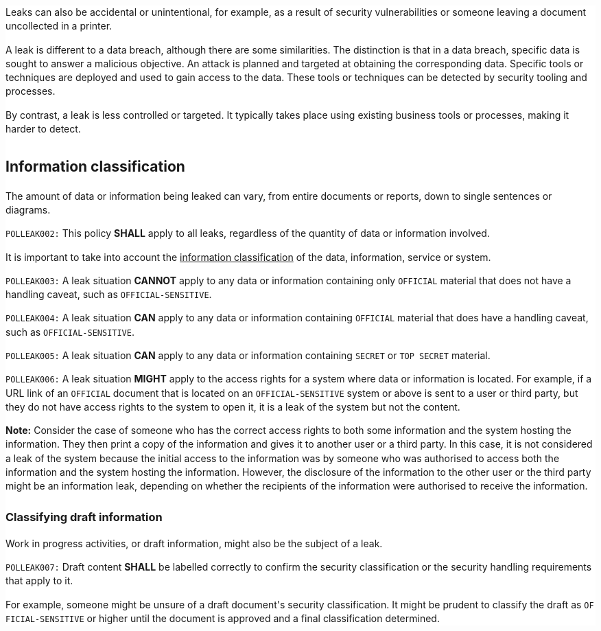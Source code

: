 Leaks can also be accidental or unintentional, for example, as a result of security vulnerabilities or someone leaving a document uncollected in a printer.

A leak is different to a data breach, although there are some similarities. The distinction is that in a data breach, specific data is sought to answer a malicious objective. An attack is planned and targeted at obtaining the corresponding data. Specific tools or techniques are deployed and used to gain access to the data. These tools or techniques can be detected by security tooling and processes.

By contrast, a leak is less controlled or targeted. It typically takes place using existing business tools or processes, making it harder to detect.

## Information classification

The amount of data or information being leaked can vary, from entire documents or reports, down to single sentences or diagrams.

`POLLEAK002:` This policy **SHALL** apply to all leaks, regardless of the quantity of data or information involved.

It is important to take into account the [information classification](information-classification-handling-and-security-guide.md) of the data, information, service or system.

`POLLEAK003:` A leak situation **CANNOT** apply to any data or information containing only `OFFICIAL` material that does not have a handling caveat, such as `OFFICIAL-SENSITIVE`.

`POLLEAK004:` A leak situation **CAN** apply to any data or information containing `OFFICIAL` material that does have a handling caveat, such as `OFFICIAL-SENSITIVE`.

`POLLEAK005:` A leak situation **CAN** apply to any data or information containing `SECRET` or `TOP SECRET` material.

`POLLEAK006:` A leak situation **MIGHT** apply to the access rights for a system where data or information is located. For example, if a URL link of an `OFFICIAL` document that is located on an `OFFICIAL-SENSITIVE` system or above is sent to a user or third party, but they do not have access rights to the system to open it, it is a leak of the system but not the content.

**Note:** Consider the case of someone who has the correct access rights to both some information and the system hosting the information. They then print a copy of the information and gives it to another user or a third party. In this case, it is not considered a leak of the system because the initial access to the information was by someone who was authorised to access both the information and the system hosting the information. However, the disclosure of the information to the other user or the third party might be an information leak, depending on whether the recipients of the information were authorised to receive the information.

### Classifying draft information

Work in progress activities, or draft information, might also be the subject of a leak.

`POLLEAK007:` Draft content **SHALL** be labelled correctly to confirm the security classification or the security handling requirements that apply to it.

For example, someone might be unsure of a draft document's security classification. It might be prudent to classify the draft as `OFFICIAL-SENSITIVE` or higher until the document is approved and a final classification determined.
